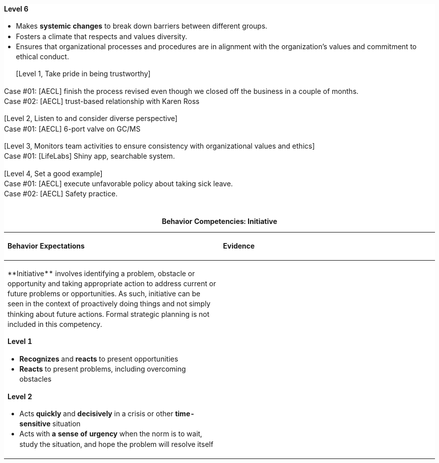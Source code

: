 **Level 6**

- Makes **systemic** **changes** to break down barriers between different groups.
- Fosters a climate that respects and values diversity.
- Ensures that organizational processes and procedures are in alignment with the organization’s values and commitment to ethical conduct.
    </p></td>
    <td><p>[Level 1, Take pride in being trustworthy]   
Case #01: [AECL] finish the process revised even though we closed off the business in a couple of months.    
Case #02: [AECL] trust-based relationship with Karen Ross  
  
[Level 2, Listen to and consider diverse perspective]   
Case #01: [AECL] 6-port valve on GC/MS   
  
[Level 3, Monitors team activities to ensure consistency with organizational values and ethics]  
Case #01: [LifeLabs] Shiny app, searchable system.  
   
[Level 4, Set a good example]   
Case #01: [AECL] execute unfavorable policy about taking sick leave.  
Case #02: [AECL] Safety practice.  
<br />
    </p></td>
  </tr>
</tbody>
</table>



<table style="width:100%;">
<caption align = "top"><b>Behavior Competencies: Initiative</b></caption>
<colgroup><col style="width: 50%" />
<col style="width: 50%" />
</colgroup>
<thead>
  <tr style="text-align:left" VALIGN=TOP class="header">
    <th><p>Behavior Expectations</p></th>
    <th><p>Evidence</p></th>
  </tr>
</thead>
<tbody VALIGN=TOP>
  <tr class="odd">
    <td><p>**Initiative** involves identifying a problem, obstacle or opportunity and taking appropriate action to address current or future problems or opportunities. As such, initiative can be seen in the context of proactively doing things and not simply thinking about future actions. Formal strategic planning is not included in this competency.

**Level 1**

- **Recognizes** and **reacts** to present opportunities
- **Reacts** to present problems, including overcoming obstacles

**Level 2**

- Acts **quickly** and **decisively** in a crisis or other **time-sensitive** situation
- Acts with **a sense of urgency** when the norm is to wait, study the situation, and hope the problem will resolve itself

